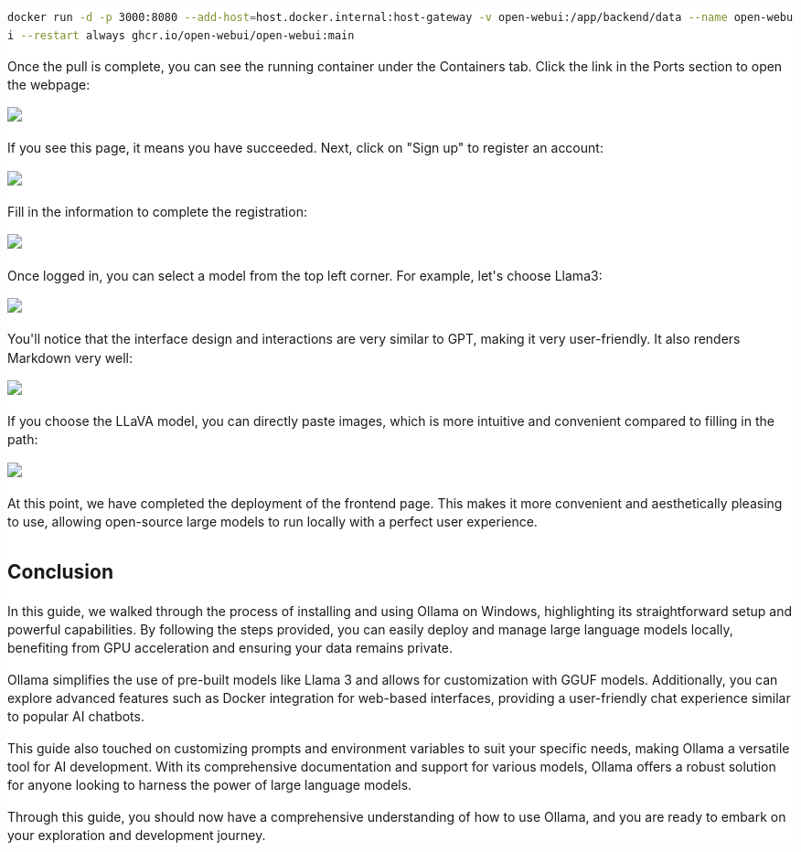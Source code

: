```bash
docker run -d -p 3000:8080 --add-host=host.docker.internal:host-gateway -v open-webui:/app/backend/data --name open-webui --restart always ghcr.io/open-webui/open-webui:main
```

Once the pull is complete, you can see the running container under the Containers tab. Click the link in the Ports section to open the webpage:

![](https://cdn.jsdelivr.net/gh/data-community-of-practice/AI-Graph-Obsidian@main/img/202407182323379.webp)

If you see this page, it means you have succeeded. Next, click on "Sign up" to register an account:

![](https://cdn.jsdelivr.net/gh/data-community-of-practice/AI-Graph-Obsidian@main/img/202407182323403.webp)

Fill in the information to complete the registration:

![](https://cdn.jsdelivr.net/gh/data-community-of-practice/AI-Graph-Obsidian@main/img/202407182324073.webp)

Once logged in, you can select a model from the top left corner. For example, let's choose Llama3:

![](https://cdn.jsdelivr.net/gh/data-community-of-practice/AI-Graph-Obsidian@main/img/202407182324799.webp)

You'll notice that the interface design and interactions are very similar to GPT, making it very user-friendly. It also renders Markdown very well:

![](https://cdn.jsdelivr.net/gh/data-community-of-practice/AI-Graph-Obsidian@main/img/202407182324947.webp)

If you choose the LLaVA model, you can directly paste images, which is more intuitive and convenient compared to filling in the path:

![](https://cdn.jsdelivr.net/gh/data-community-of-practice/AI-Graph-Obsidian@main/img/202407182324050.webp)

At this point, we have completed the deployment of the frontend page. This makes it more convenient and aesthetically pleasing to use, allowing open-source large models to run locally with a perfect user experience.

## Conclusion

In this guide, we walked through the process of installing and using Ollama on Windows, highlighting its straightforward setup and powerful capabilities. By following the steps provided, you can easily deploy and manage large language models locally, benefiting from GPU acceleration and ensuring your data remains private.

Ollama simplifies the use of pre-built models like Llama 3 and allows for customization with GGUF models. Additionally, you can explore advanced features such as Docker integration for web-based interfaces, providing a user-friendly chat experience similar to popular AI chatbots.

This guide also touched on customizing prompts and environment variables to suit your specific needs, making Ollama a versatile tool for AI development. With its comprehensive documentation and support for various models, Ollama offers a robust solution for anyone looking to harness the power of large language models.

Through this guide, you should now have a comprehensive understanding of how to use Ollama, and you are ready to embark on your exploration and development journey.
